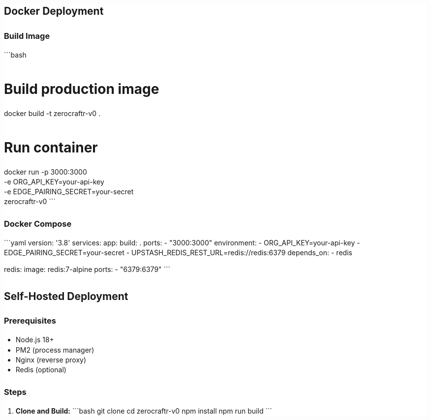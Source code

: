## Docker Deployment

### Build Image
\`\`\`bash
# Build production image
docker build -t zerocraftr-v0 .

# Run container
docker run -p 3000:3000 \
  -e ORG_API_KEY=your-api-key \
  -e EDGE_PAIRING_SECRET=your-secret \
  zerocraftr-v0
\`\`\`

### Docker Compose
\`\`\`yaml
version: '3.8'
services:
  app:
    build: .
    ports:
      - "3000:3000"
    environment:
      - ORG_API_KEY=your-api-key
      - EDGE_PAIRING_SECRET=your-secret
      - UPSTASH_REDIS_REST_URL=redis://redis:6379
    depends_on:
      - redis
  
  redis:
    image: redis:7-alpine
    ports:
      - "6379:6379"
\`\`\`

## Self-Hosted Deployment

### Prerequisites
- Node.js 18+
- PM2 (process manager)
- Nginx (reverse proxy)
- Redis (optional)

### Steps

1. **Clone and Build:**
   \`\`\`bash
   git clone <repository-url>
   cd zerocraftr-v0
   npm install
   npm run build
   \`\`\`
